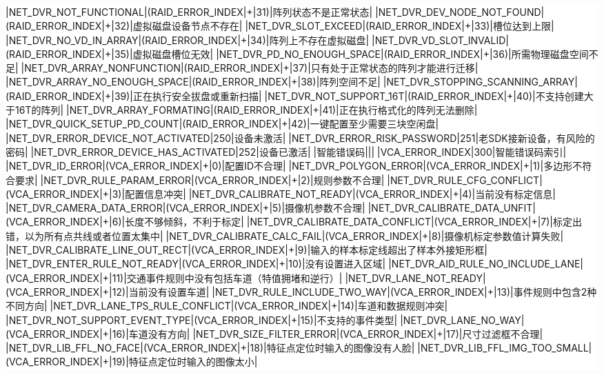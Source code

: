 |NET_DVR_NOT_FUNCTIONAL|(RAID_ERROR_INDEX|+|31)|阵列状态不是正常状态|
|NET_DVR_DEV_NODE_NOT_FOUND|(RAID_ERROR_INDEX|+|32)|虚拟磁盘设备节点不存在|
|NET_DVR_SLOT_EXCEED|(RAID_ERROR_INDEX|+|33)|槽位达到上限|
|NET_DVR_NO_VD_IN_ARRAY|(RAID_ERROR_INDEX|+|34)|阵列上不存在虚拟磁盘|
|NET_DVR_VD_SLOT_INVALID|(RAID_ERROR_INDEX|+|35)|虚拟磁盘槽位无效|
|NET_DVR_PD_NO_ENOUGH_SPACE|(RAID_ERROR_INDEX|+|36)|所需物理磁盘空间不足|
|NET_DVR_ARRAY_NONFUNCTION|(RAID_ERROR_INDEX|+|37)|只有处于正常状态的阵列才能进行迁移|
|NET_DVR_ARRAY_NO_ENOUGH_SPACE|(RAID_ERROR_INDEX|+|38)|阵列空间不足|
|NET_DVR_STOPPING_SCANNING_ARRAY|(RAID_ERROR_INDEX|+|39)|正在执行安全拔盘或重新扫描|
|NET_DVR_NOT_SUPPORT_16T|(RAID_ERROR_INDEX|+|40)|不支持创建大于16T的阵列|
|NET_DVR_ARRAY_FORMATING|(RAID_ERROR_INDEX|+|41)|正在执行格式化的阵列无法删除|
|NET_DVR_QUICK_SETUP_PD_COUNT|(RAID_ERROR_INDEX|+|42)|一键配置至少需要三块空闲盘|
|NET_DVR_ERROR_DEVICE_NOT_ACTIVATED|250|设备未激活|
|NET_DVR_ERROR_RISK_PASSWORD|251|老SDK接新设备，有风险的密码|
|NET_DVR_ERROR_DEVICE_HAS_ACTIVATED|252|设备已激活|
|智能错误码|||
|VCA_ERROR_INDEX|300|智能错误码索引|
|NET_DVR_ID_ERROR|(VCA_ERROR_INDEX|+|0)|配置ID不合理|
|NET_DVR_POLYGON_ERROR|(VCA_ERROR_INDEX|+|1)|多边形不符合要求|
|NET_DVR_RULE_PARAM_ERROR|(VCA_ERROR_INDEX|+|2)|规则参数不合理|
|NET_DVR_RULE_CFG_CONFLICT|(VCA_ERROR_INDEX|+|3)|配置信息冲突|
|NET_DVR_CALIBRATE_NOT_READY|(VCA_ERROR_INDEX|+|4)|当前没有标定信息|
|NET_DVR_CAMERA_DATA_ERROR|(VCA_ERROR_INDEX|+|5)|摄像机参数不合理|
|NET_DVR_CALIBRATE_DATA_UNFIT|(VCA_ERROR_INDEX|+|6)|长度不够倾斜，不利于标定|
|NET_DVR_CALIBRATE_DATA_CONFLICT|(VCA_ERROR_INDEX|+|7)|标定出错，以为所有点共线或者位置太集中|
|NET_DVR_CALIBRATE_CALC_FAIL|(VCA_ERROR_INDEX|+|8)|摄像机标定参数值计算失败|
|NET_DVR_CALIBRATE_LINE_OUT_RECT|(VCA_ERROR_INDEX|+|9)|输入的样本标定线超出了样本外接矩形框|
|NET_DVR_ENTER_RULE_NOT_READY|(VCA_ERROR_INDEX|+|10)|没有设置进入区域|
|NET_DVR_AID_RULE_NO_INCLUDE_LANE|(VCA_ERROR_INDEX|+|11)|交通事件规则中没有包括车道（特值拥堵和逆行）|
|NET_DVR_LANE_NOT_READY|(VCA_ERROR_INDEX|+|12)|当前没有设置车道|
|NET_DVR_RULE_INCLUDE_TWO_WAY|(VCA_ERROR_INDEX|+|13)|事件规则中包含2种不同方向|
|NET_DVR_LANE_TPS_RULE_CONFLICT|(VCA_ERROR_INDEX|+|14)|车道和数据规则冲突|
|NET_DVR_NOT_SUPPORT_EVENT_TYPE|(VCA_ERROR_INDEX|+|15)|不支持的事件类型|
|NET_DVR_LANE_NO_WAY|(VCA_ERROR_INDEX|+|16)|车道没有方向|
|NET_DVR_SIZE_FILTER_ERROR|(VCA_ERROR_INDEX|+|17)|尺寸过滤框不合理|
|NET_DVR_LIB_FFL_NO_FACE|(VCA_ERROR_INDEX|+|18)|特征点定位时输入的图像没有人脸|
|NET_DVR_LIB_FFL_IMG_TOO_SMALL|(VCA_ERROR_INDEX|+|19)|特征点定位时输入的图像太小|